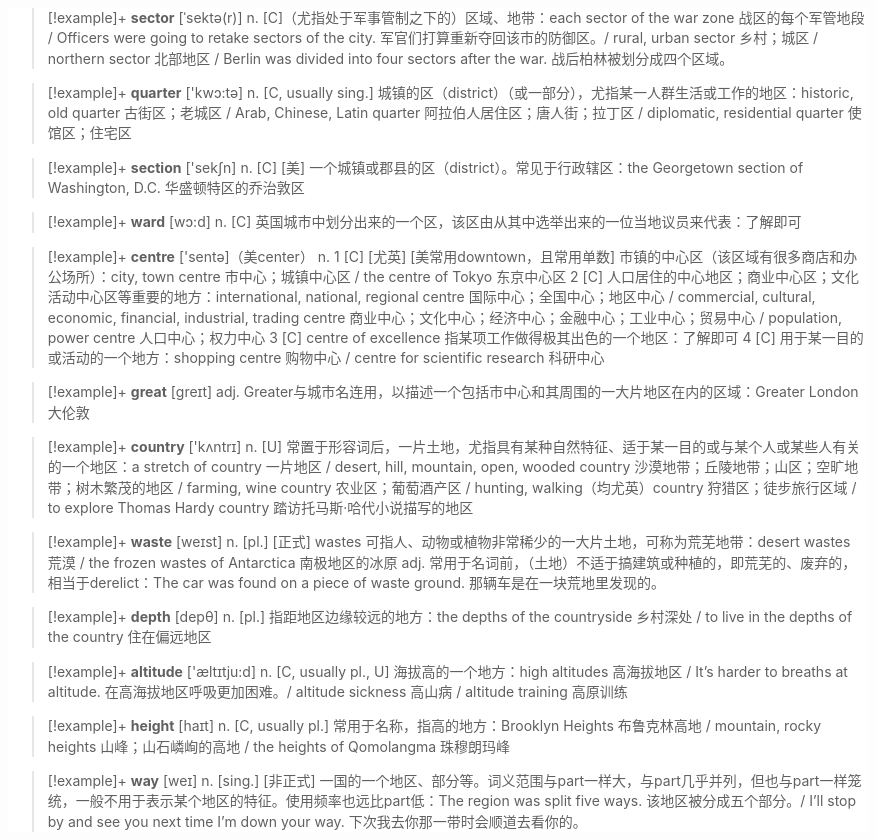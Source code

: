 >[!example]+ <span class="vocabulary">**sector**</span> [ˈsektə(r)]
> <span class="definition">n. [C]（尤指处于军事管制之下的）区域、地带：</span>each sector of the war zone 战区的每个军管地段 / Officers were going to retake sectors of the city. 军官们打算重新夺回该市的防御区。/ rural, urban sector 乡村；城区 / northern sector 北部地区 / Berlin was divided into four sectors after the war. 战后柏林被划分成四个区域。
 
>[!example]+ <span class="vocabulary">**quarter**</span> ['kwɔ:tə] 
> <span class="definition">n. [C, usually sing.] 城镇的区（district）（或一部分），尤指某一人群生活或工作的地区：</span>historic, old quarter 古街区；老城区 / Arab, Chinese, Latin quarter 阿拉伯人居住区；唐人街；拉丁区 / diplomatic, residential quarter 使馆区；住宅区

>[!example]+ <span class="vocabulary">**section**</span> ['sekʃn] 
> <span class="definition">n. [C] [美] 一个城镇或郡县的区（district）。常见于行政辖区：</span>the Georgetown section of Washington, D.C. 华盛顿特区的乔治敦区

>[!example]+ <span class="vocabulary">**ward**</span> [wɔ:d] 
> <span class="definition">n. [C] 英国城市中划分出来的一个区，该区由从其中选举出来的一位当地议员来代表：</span>了解即可

>[!example]+ <span class="vocabulary">**centre**</span> ['sentə]（美center）
> <span class="definition">n. 1 [C] [尤英] [美常用downtown，且常用单数] 市镇的中心区（该区域有很多商店和办公场所）：</span>city, town centre 市中心；城镇中心区 / the centre of Tokyo 东京中心区 <span class="definition">2 [C] 人口居住的中心地区；商业中心区；文化活动中心区等重要的地方：</span>international, national, regional centre 国际中心；全国中心；地区中心 / commercial, cultural, economic, financial, industrial, trading centre 商业中心；文化中心；经济中心；金融中心；工业中心；贸易中心 / population, power centre 人口中心；权力中心 <span class="definition">3 [C] centre of excellence 指某项工作做得极其出色的一个地区：</span>了解即可 <span class="definition">4 [C] 用于某一目的或活动的一个地方：</span>shopping centre 购物中心 / centre for scientific research 科研中心

>[!example]+ <span class="vocabulary">**great**</span> [ɡreɪt] 
> <span class="definition">adj. Greater与城市名连用，以描述一个包括市中心和其周围的一大片地区在内的区域：</span>Greater London 大伦敦

>[!example]+ <span class="vocabulary">**country**</span> ['kʌntrɪ] 
> <span class="definition">n. [U] 常置于形容词后，一片土地，尤指具有某种自然特征、适于某一目的或与某个人或某些人有关的一个地区：</span>a stretch of country 一片地区 / desert, hill, mountain, open, wooded country 沙漠地带；丘陵地带；山区；空旷地带；树木繁茂的地区 / farming, wine country 农业区；葡萄酒产区 / hunting, walking（均尤英）country 狩猎区；徒步旅行区域 / to explore Thomas Hardy country 踏访托马斯·哈代小说描写的地区

>[!example]+ <span class="vocabulary">**waste**</span> [weɪst] 
> <span class="definition">n. [pl.] [正式] wastes 可指人、动物或植物非常稀少的一大片土地，可称为荒芜地带：</span>desert wastes 荒漠 / the frozen wastes of Antarctica 南极地区的冰原 <span class="definition">adj. 常用于名词前，（土地）不适于搞建筑或种植的，即荒芜的、废弃的，相当于derelict：</span>The car was found on a piece of waste ground. 那辆车是在一块荒地里发现的。

>[!example]+ <span class="vocabulary">**depth**</span> [depθ] 
> <span class="definition">n. [pl.] 指距地区边缘较远的地方：</span>the depths of the countryside 乡村深处 / to live in the depths of the country 住在偏远地区

>[!example]+ <span class="vocabulary">**altitude**</span> ['æltɪtju:d] 
> <span class="definition">n. [C, usually pl., U] 海拔高的一个地方：</span>high altitudes 高海拔地区 / It’s harder to breaths at altitude. 在高海拔地区呼吸更加困难。/ altitude sickness 高山病 / altitude training 高原训练

>[!example]+ <span class="vocabulary">**height**</span> [haɪt] 
> <span class="definition">n. [C, usually pl.] 常用于名称，指高的地方：</span>Brooklyn Heights 布鲁克林高地 / mountain, rocky heights 山峰；山石嶙峋的高地 / the heights of Qomolangma 珠穆朗玛峰

>[!example]+ <span class="vocabulary">**way**</span> [weɪ] 
> <span class="definition">n. [sing.] [非正式] 一国的一个地区、部分等。词义范围与part一样大，与part几乎并列，但也与part一样笼统，一般不用于表示某个地区的特征。使用频率也远比part低：</span>The region was split five ways. 该地区被分成五个部分。/ I’ll stop by and see you next time I’m down your way. 下次我去你那一带时会顺道去看你的。
